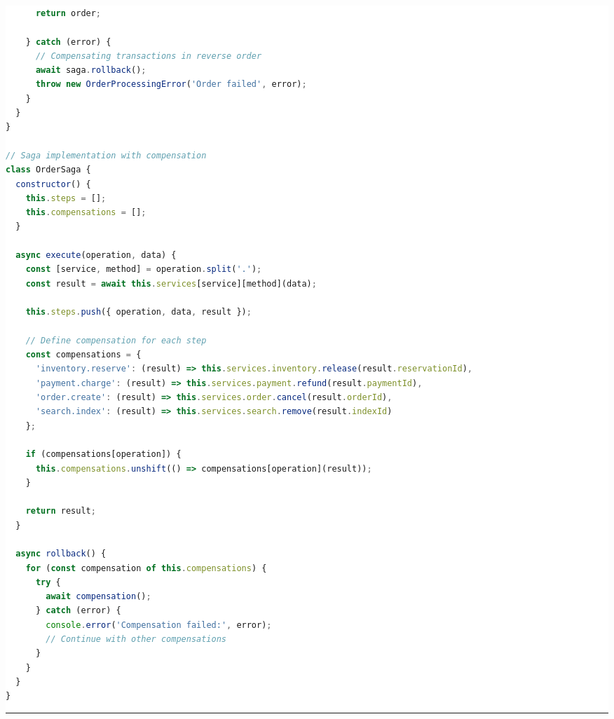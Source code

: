 ```javascript
      return order;
      
    } catch (error) {
      // Compensating transactions in reverse order
      await saga.rollback();
      throw new OrderProcessingError('Order failed', error);
    }
  }
}

// Saga implementation with compensation
class OrderSaga {
  constructor() {
    this.steps = [];
    this.compensations = [];
  }
  
  async execute(operation, data) {
    const [service, method] = operation.split('.');
    const result = await this.services[service][method](data);
    
    this.steps.push({ operation, data, result });
    
    // Define compensation for each step
    const compensations = {
      'inventory.reserve': (result) => this.services.inventory.release(result.reservationId),
      'payment.charge': (result) => this.services.payment.refund(result.paymentId),
      'order.create': (result) => this.services.order.cancel(result.orderId),
      'search.index': (result) => this.services.search.remove(result.indexId)
    };
    
    if (compensations[operation]) {
      this.compensations.unshift(() => compensations[operation](result));
    }
    
    return result;
  }
  
  async rollback() {
    for (const compensation of this.compensations) {
      try {
        await compensation();
      } catch (error) {
        console.error('Compensation failed:', error);
        // Continue with other compensations
      }
    }
  }
}
```

---